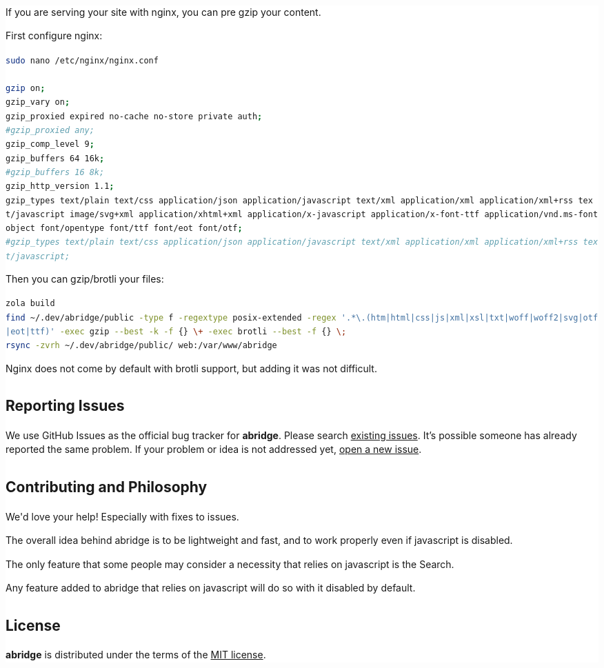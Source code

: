 If you are serving your site with nginx, you can pre gzip your content.

First configure nginx:

```bash
sudo nano /etc/nginx/nginx.conf

gzip on;
gzip_vary on;
gzip_proxied expired no-cache no-store private auth;
#gzip_proxied any;
gzip_comp_level 9;
gzip_buffers 64 16k;
#gzip_buffers 16 8k;
gzip_http_version 1.1;
gzip_types text/plain text/css application/json application/javascript text/xml application/xml application/xml+rss text/javascript image/svg+xml application/xhtml+xml application/x-javascript application/x-font-ttf application/vnd.ms-fontobject font/opentype font/ttf font/eot font/otf;
#gzip_types text/plain text/css application/json application/javascript text/xml application/xml application/xml+rss text/javascript;
```

Then you can gzip/brotli your files:
```bash
zola build
find ~/.dev/abridge/public -type f -regextype posix-extended -regex '.*\.(htm|html|css|js|xml|xsl|txt|woff|woff2|svg|otf|eot|ttf)' -exec gzip --best -k -f {} \+ -exec brotli --best -f {} \;
rsync -zvrh ~/.dev/abridge/public/ web:/var/www/abridge
```

Nginx does not come by default with brotli support, but adding it was not difficult.

## Reporting Issues

We use GitHub Issues as the official bug tracker for **abridge**.
Please search [existing issues](https://github.com/jieiku/abridge/issues).
It’s possible someone has already reported the same problem.
If your problem or idea is not addressed yet, [open a new issue](https://github.com/jieiku/abridge/issues/new).

## Contributing and Philosophy

We'd love your help! Especially with fixes to issues.

The overall idea behind abridge is to be lightweight and fast, and to work properly even if javascript is disabled.

The only feature that some people may consider a necessity that relies on javascript is the Search.

Any feature added to abridge that relies on javascript will do so with it disabled by default.

## License

**abridge** is distributed under the terms of the
[MIT license](https://github.com/jieiku/abridge/blob/master/LICENSE).
